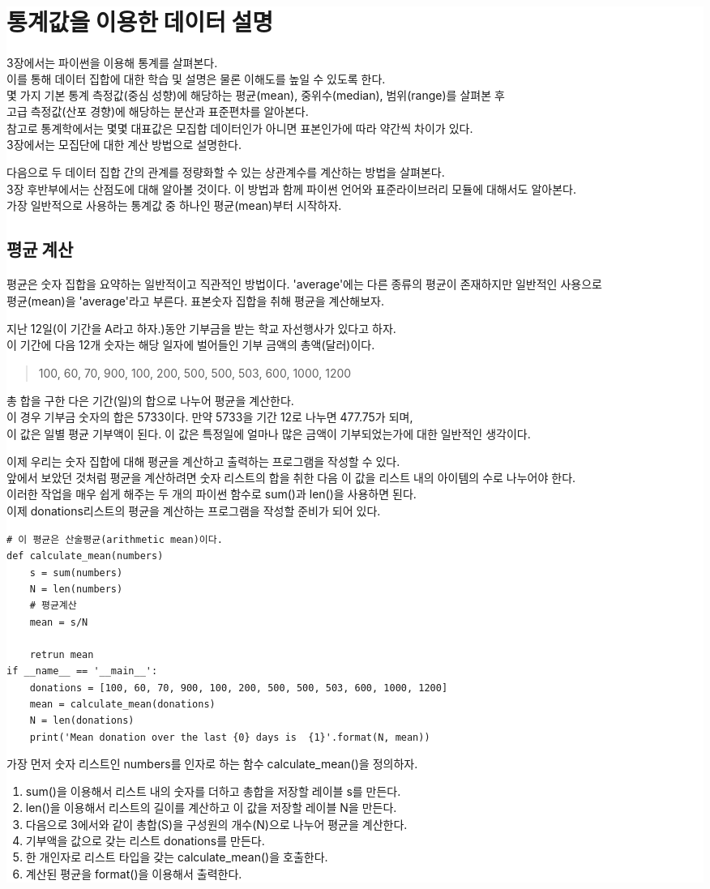 # 통계값을 이용한 데이터 설명

3장에서는 파이썬을 이용해 통계를 살펴본다.  
이를 통해 데이터 집합에 대한 학습 및 설명은 물론 이해도를 높일 수 있도록 한다.  
몇 가지 기본 통계 측정값(중심 성향)에 해당하는 평균(mean), 중위수(median), 범위(range)를 살펴본 후  
고급 측정값(산포 경향)에 해당하는 분산과 표준편차를 알아본다.  
참고로 통계학에서는 몇몇 대표값은 모집합 데이터인가 아니면 표본인가에 따라 약간씩 차이가 있다.  
3장에서는 모집단에 대한 계산 방법으로 설명한다.  

다음으로 두 데이터 집합 간의 관계를 정량화할 수 있는 상관계수를 계산하는 방법을 살펴본다.  
3장 후반부에서는 산점도에 대해 알아볼 것이다. 이 방법과 함께 파이썬 언어와 표준라이브러리 모듈에 대해서도 알아본다.  
가장 일반적으로 사용하는 통계값 중 하나인 평균(mean)부터 시작하자.  

## 평균 계산

평균은 숫자 집합을 요약하는 일반적이고 직관적인 방법이다. 'average'에는 다른 종류의 평균이 존재하지만 일반적인 사용으로  
평균(mean)을 'average'라고 부른다. 표본숫자 집합을 취해 평균을 계산해보자. 


지난 12일(이 기간을 A라고 하자.)동안 기부금을 받는 학교 자선행사가 있다고 하자.  
이 기간에 다음 12개 숫자는 해당 일자에 벌어들인 기부 금액의 총액(달러)이다.  

> 100, 60, 70, 900, 100, 200, 500, 500, 503, 600, 1000, 1200


총 합을 구한 다은 기간(일)의 합으로 나누어 평균을 계산한다.  
이 경우 기부금 숫자의 합은 5733이다. 만약 5733을 기간 12로 나누면 477.75가 되며,  
이 값은 일별 평균 기부액이 된다. 이 값은 특정일에 얼마나 많은 금액이 기부되었는가에 대한 일반적인 생각이다.


이제 우리는 숫자 집합에 대해 평균을 계산하고 출력하는 프로그램을 작성할 수 있다.  
앞에서 보았던 것처럼 평균을 계산하려면 숫자 리스트의 합을 취한 다음 이 값을 리스트 내의 아이템의 수로 나누어야 한다.  
이러한 작업을 매우 쉽게 해주는 두 개의 파이썬 함수로 sum()과 len()을 사용하면 된다.  
이제 donations리스트의 평균을 계산하는 프로그램을 작성할 준비가 되어 있다.  

```{.py}
# 이 평균은 산술평균(arithmetic mean)이다.
def calculate_mean(numbers)
	s = sum(numbers)
	N = len(numbers)
	# 평균계산
	mean = s/N

	retrun mean
if __name__ == '__main__':
	donations = [100, 60, 70, 900, 100, 200, 500, 500, 503, 600, 1000, 1200]
	mean = calculate_mean(donations)
	N = len(donations)
	print('Mean donation over the last {0} days is  {1}'.format(N, mean))
```
가장 먼저 숫자 리스트인 numbers를 인자로 하는 함수 calculate\_mean()을 정의하자.  

1. sum()을 이용해서 리스트 내의 숫자를 더하고 총합을 저장할 레이블 s를 만든다.  
2. len()을 이용해서 리스트의 길이를 계산하고 이 값을 저장할 레이블 N을 만든다.
3. 다음으로 3에서와 같이 총합(S)을 구성원의 개수(N)으로 나누어 평균을 계산한다.
4. 기부액을 값으로 갖는 리스트 donations를 만든다.
5. 한 개인자로 리스트 타입을 갖는 calculate\_mean()을 호출한다.
6. 계산된 평균을 format()을 이용해서 출력한다.

